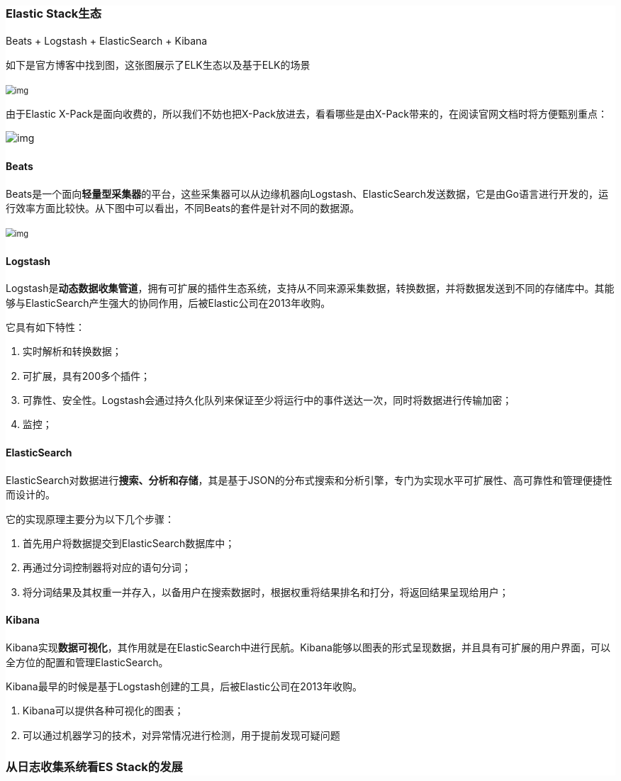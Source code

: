 ### Elastic Stack生态

Beats + Logstash + ElasticSearch + Kibana

如下是官方博客中找到图，这张图展示了ELK生态以及基于ELK的场景

<img src="https://qijiayi-image.oss-cn-shenzhen.aliyuncs.com/img/202306302037581.png" alt="img" style="zoom:80%;" />



由于Elastic X-Pack是面向收费的，所以我们不妨也把X-Pack放进去，看看哪些是由X-Pack带来的，在阅读官网文档时将方便甄别重点：

![img](https://qijiayi-image.oss-cn-shenzhen.aliyuncs.com/img/202306302038791.png)

#### Beats

Beats是一个面向**轻量型采集器**的平台，这些采集器可以从边缘机器向Logstash、ElasticSearch发送数据，它是由Go语言进行开发的，运行效率方面比较快。从下图中可以看出，不同Beats的套件是针对不同的数据源。

<img src="https://qijiayi-image.oss-cn-shenzhen.aliyuncs.com/img/202306302039411.png" alt="img" style="zoom: 80%;" />

#### Logstash

Logstash是**动态数据收集管道**，拥有可扩展的插件生态系统，支持从不同来源采集数据，转换数据，并将数据发送到不同的存储库中。其能够与ElasticSearch产生强大的协同作用，后被Elastic公司在2013年收购。

它具有如下特性：

1. 实时解析和转换数据；

2. 可扩展，具有200多个插件；

3. 可靠性、安全性。Logstash会通过持久化队列来保证至少将运行中的事件送达一次，同时将数据进行传输加密；

4. 监控；

#### ElasticSearch

ElasticSearch对数据进行**搜索、分析和存储**，其是基于JSON的分布式搜索和分析引擎，专门为实现水平可扩展性、高可靠性和管理便捷性而设计的。

它的实现原理主要分为以下几个步骤：

1. 首先用户将数据提交到ElasticSearch数据库中；

2. 再通过分词控制器将对应的语句分词；

3. 将分词结果及其权重一并存入，以备用户在搜索数据时，根据权重将结果排名和打分，将返回结果呈现给用户；

#### Kibana

Kibana实现**数据可视化**，其作用就是在ElasticSearch中进行民航。Kibana能够以图表的形式呈现数据，并且具有可扩展的用户界面，可以全方位的配置和管理ElasticSearch。

Kibana最早的时候是基于Logstash创建的工具，后被Elastic公司在2013年收购。

1. Kibana可以提供各种可视化的图表；

2. 可以通过机器学习的技术，对异常情况进行检测，用于提前发现可疑问题

### 从日志收集系统看ES Stack的发展
